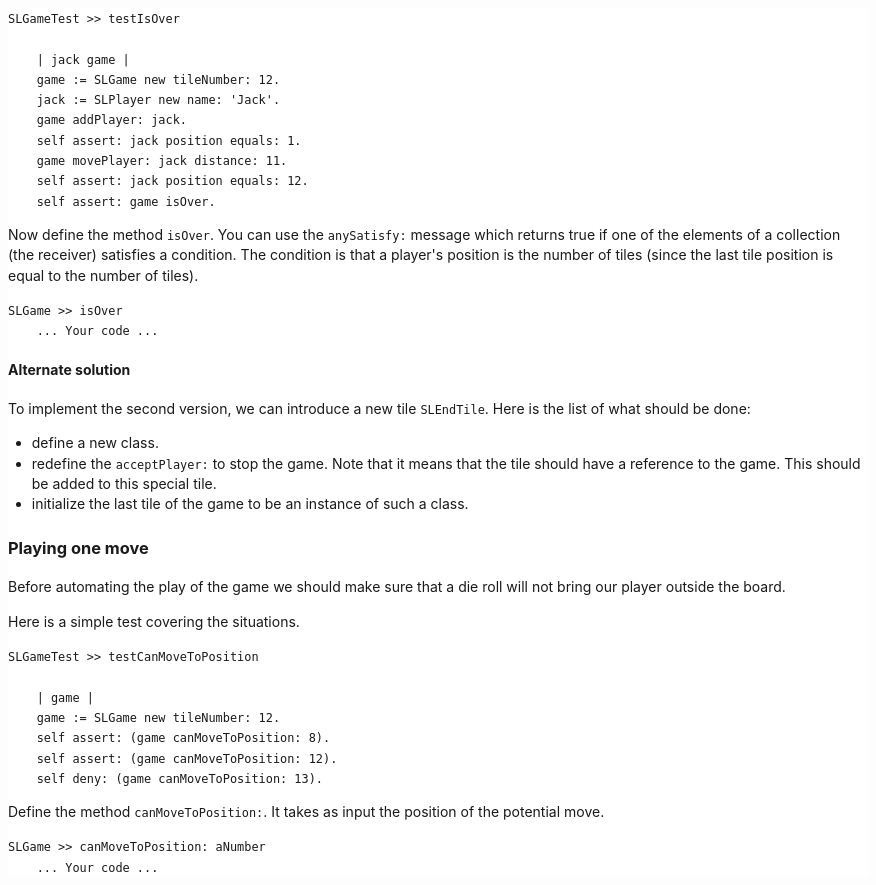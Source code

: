 ```
SLGameTest >> testIsOver
	
	| jack game |
	game := SLGame new tileNumber: 12.
	jack := SLPlayer new name: 'Jack'.
	game addPlayer: jack. 
	self assert: jack position equals: 1. 
	game movePlayer: jack distance: 11.
	self assert: jack position equals: 12.
	self assert: game isOver.
```


Now define the method `isOver`. You can use the `anySatisfy:` message which returns true if one of the elements of a collection (the receiver) satisfies a condition. The condition is that a player's position is the number of tiles (since the last tile position is equal to the number of tiles).

```
SLGame >> isOver
	... Your code ...
```



#### Alternate solution


To implement the second version, we can introduce a new tile `SLEndTile`.
Here is the list of what should be done:
- define a new class.
- redefine the `acceptPlayer:` to stop the game. Note that it means that the tile should have a reference to the game. This should be added to this special tile.
- initialize the last tile of the game to be an instance of such a class.



### Playing one move


Before automating the play of the game we should make sure that a die roll will not bring our player outside the board.

Here is a simple test covering the situations.

```
SLGameTest >> testCanMoveToPosition
	
	| game |
	game := SLGame new tileNumber: 12.
	self assert: (game canMoveToPosition: 8).
	self assert: (game canMoveToPosition: 12).
	self deny: (game canMoveToPosition: 13).
```


Define the method `canMoveToPosition:`. It takes as input the position of the potential move. 
```
SLGame >> canMoveToPosition: aNumber
	... Your code ...
```

